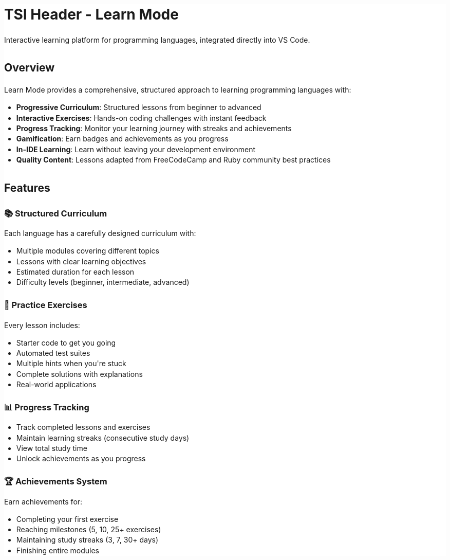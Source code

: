 # TSI Header - Learn Mode

Interactive learning platform for programming languages, integrated directly into VS Code.

## Overview

Learn Mode provides a comprehensive, structured approach to learning programming languages with:

- **Progressive Curriculum**: Structured lessons from beginner to advanced
- **Interactive Exercises**: Hands-on coding challenges with instant feedback
- **Progress Tracking**: Monitor your learning journey with streaks and achievements
- **Gamification**: Earn badges and achievements as you progress
- **In-IDE Learning**: Learn without leaving your development environment
- **Quality Content**: Lessons adapted from FreeCodeCamp and Ruby community best practices

## Features

### 📚 Structured Curriculum

Each language has a carefully designed curriculum with:

- Multiple modules covering different topics
- Lessons with clear learning objectives
- Estimated duration for each lesson
- Difficulty levels (beginner, intermediate, advanced)

### 💪 Practice Exercises

Every lesson includes:

- Starter code to get you going
- Automated test suites
- Multiple hints when you're stuck
- Complete solutions with explanations
- Real-world applications

### 📊 Progress Tracking

- Track completed lessons and exercises
- Maintain learning streaks (consecutive study days)
- View total study time
- Unlock achievements as you progress

### 🏆 Achievements System

Earn achievements for:

- Completing your first exercise
- Reaching milestones (5, 10, 25+ exercises)
- Maintaining study streaks (3, 7, 30+ days)
- Finishing entire modules
